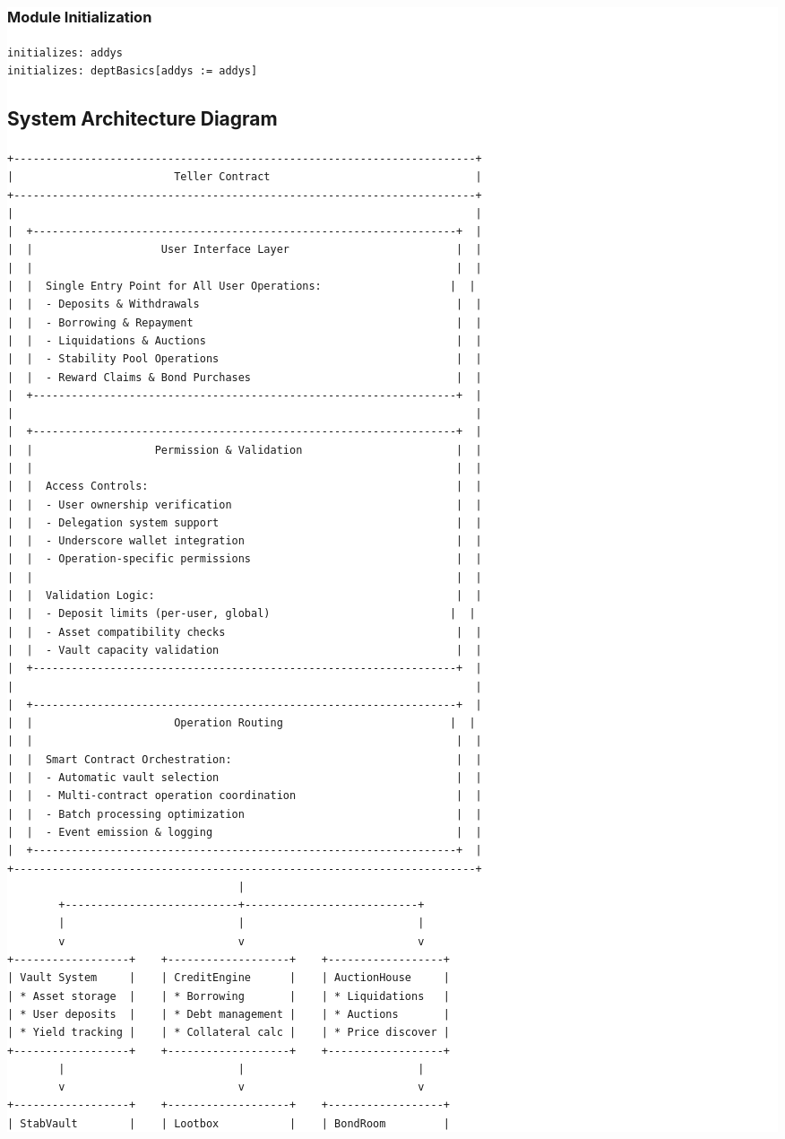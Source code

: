 ### Module Initialization
```vyper
initializes: addys
initializes: deptBasics[addys := addys]
```

## System Architecture Diagram

```
+------------------------------------------------------------------------+
|                         Teller Contract                                |
+------------------------------------------------------------------------+
|                                                                        |
|  +------------------------------------------------------------------+  |
|  |                    User Interface Layer                          |  |
|  |                                                                  |  |
|  |  Single Entry Point for All User Operations:                    |  |
|  |  - Deposits & Withdrawals                                        |  |
|  |  - Borrowing & Repayment                                         |  |
|  |  - Liquidations & Auctions                                       |  |
|  |  - Stability Pool Operations                                     |  |
|  |  - Reward Claims & Bond Purchases                                |  |
|  +------------------------------------------------------------------+  |
|                                                                        |
|  +------------------------------------------------------------------+  |
|  |                   Permission & Validation                        |  |
|  |                                                                  |  |
|  |  Access Controls:                                                |  |
|  |  - User ownership verification                                   |  |
|  |  - Delegation system support                                     |  |
|  |  - Underscore wallet integration                                 |  |
|  |  - Operation-specific permissions                                |  |
|  |                                                                  |  |
|  |  Validation Logic:                                               |  |
|  |  - Deposit limits (per-user, global)                            |  |
|  |  - Asset compatibility checks                                    |  |
|  |  - Vault capacity validation                                     |  |
|  +------------------------------------------------------------------+  |
|                                                                        |
|  +------------------------------------------------------------------+  |
|  |                      Operation Routing                          |  |
|  |                                                                  |  |
|  |  Smart Contract Orchestration:                                   |  |
|  |  - Automatic vault selection                                     |  |
|  |  - Multi-contract operation coordination                         |  |
|  |  - Batch processing optimization                                 |  |
|  |  - Event emission & logging                                      |  |
|  +------------------------------------------------------------------+  |
+------------------------------------------------------------------------+
                                    |
        +---------------------------+---------------------------+
        |                           |                           |
        v                           v                           v
+------------------+    +-------------------+    +------------------+
| Vault System     |    | CreditEngine      |    | AuctionHouse     |
| * Asset storage  |    | * Borrowing       |    | * Liquidations   |
| * User deposits  |    | * Debt management |    | * Auctions       |
| * Yield tracking |    | * Collateral calc |    | * Price discover |
+------------------+    +-------------------+    +------------------+
        |                           |                           |
        v                           v                           v
+------------------+    +-------------------+    +------------------+
| StabVault        |    | Lootbox           |    | BondRoom         |
```